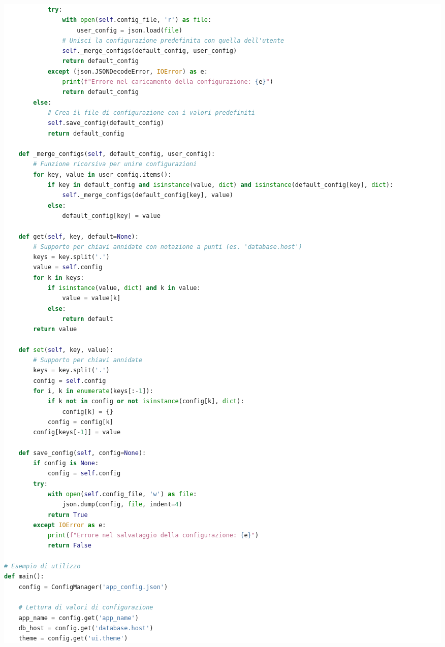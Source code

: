 ```python
            try:
                with open(self.config_file, 'r') as file:
                    user_config = json.load(file)
                # Unisci la configurazione predefinita con quella dell'utente
                self._merge_configs(default_config, user_config)
                return default_config
            except (json.JSONDecodeError, IOError) as e:
                print(f"Errore nel caricamento della configurazione: {e}")
                return default_config
        else:
            # Crea il file di configurazione con i valori predefiniti
            self.save_config(default_config)
            return default_config
    
    def _merge_configs(self, default_config, user_config):
        # Funzione ricorsiva per unire configurazioni
        for key, value in user_config.items():
            if key in default_config and isinstance(value, dict) and isinstance(default_config[key], dict):
                self._merge_configs(default_config[key], value)
            else:
                default_config[key] = value
    
    def get(self, key, default=None):
        # Supporto per chiavi annidate con notazione a punti (es. 'database.host')
        keys = key.split('.')
        value = self.config
        for k in keys:
            if isinstance(value, dict) and k in value:
                value = value[k]
            else:
                return default
        return value
    
    def set(self, key, value):
        # Supporto per chiavi annidate
        keys = key.split('.')
        config = self.config
        for i, k in enumerate(keys[:-1]):
            if k not in config or not isinstance(config[k], dict):
                config[k] = {}
            config = config[k]
        config[keys[-1]] = value
    
    def save_config(self, config=None):
        if config is None:
            config = self.config
        try:
            with open(self.config_file, 'w') as file:
                json.dump(config, file, indent=4)
            return True
        except IOError as e:
            print(f"Errore nel salvataggio della configurazione: {e}")
            return False

# Esempio di utilizzo
def main():
    config = ConfigManager('app_config.json')
    
    # Lettura di valori di configurazione
    app_name = config.get('app_name')
    db_host = config.get('database.host')
    theme = config.get('ui.theme')
```